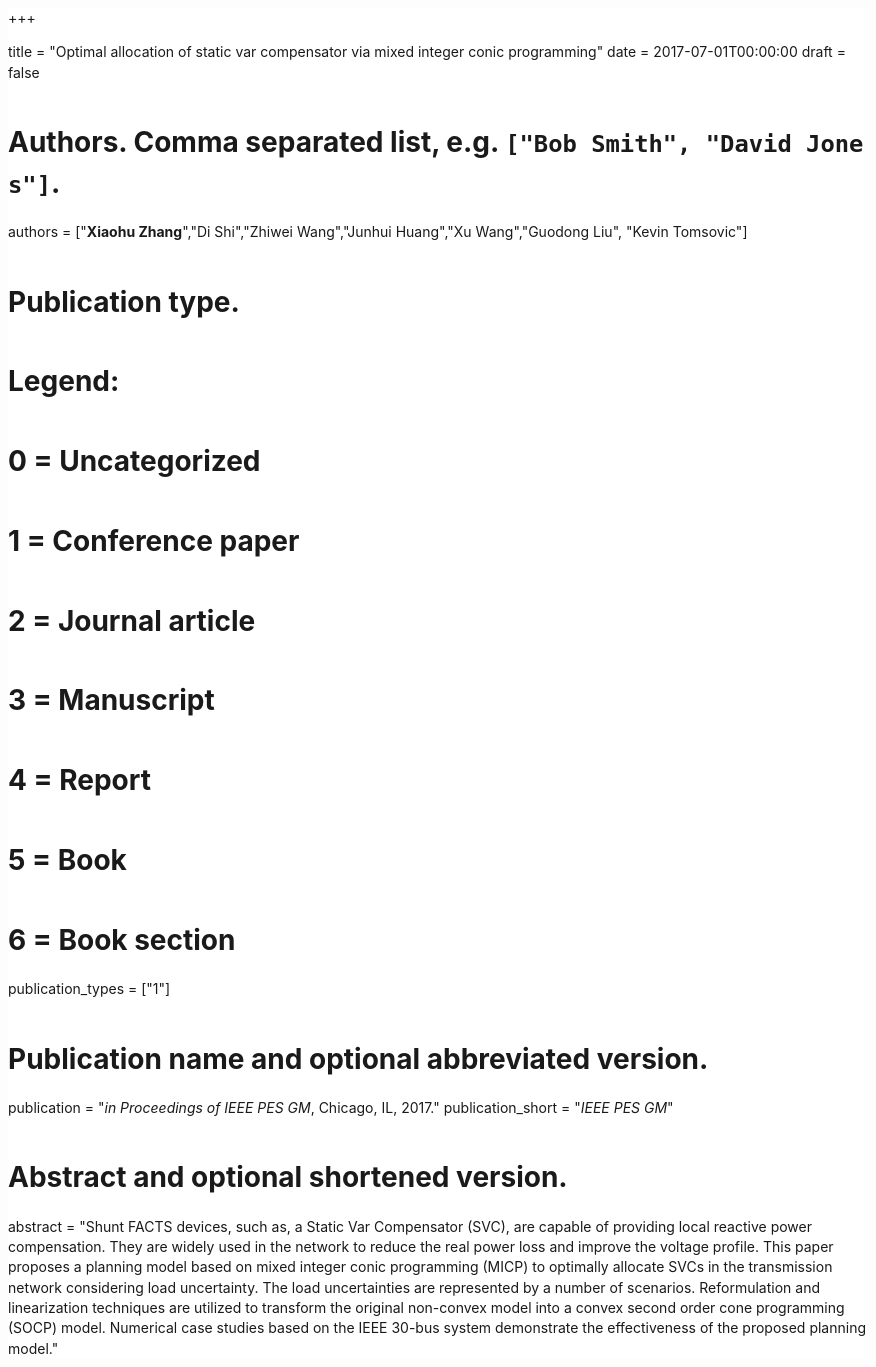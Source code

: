 +++

title = "Optimal allocation of static var compensator via mixed integer conic programming"
date = 2017-07-01T00:00:00
draft = false

# Authors. Comma separated list, e.g. `["Bob Smith", "David Jones"]`.
authors = ["__**Xiaohu Zhang**__","Di Shi","Zhiwei Wang","Junhui Huang","Xu Wang","Guodong Liu", "Kevin Tomsovic"]

# Publication type.
# Legend:
# 0 = Uncategorized
# 1 = Conference paper
# 2 = Journal article
# 3 = Manuscript
# 4 = Report
# 5 = Book
# 6 = Book section
publication_types = ["1"]

# Publication name and optional abbreviated version.
publication = "*in Proceedings of IEEE PES GM*, Chicago, IL, 2017."
publication_short = "*IEEE PES GM*"

# Abstract and optional shortened version.
abstract = "Shunt FACTS devices, such as, a Static Var Compensator (SVC), are capable of providing local reactive power compensation. They are widely used in the network to reduce the real power loss and improve the voltage profile. This paper proposes a planning model based on mixed integer conic programming (MICP) to optimally allocate SVCs in the transmission network considering load uncertainty. The load uncertainties are represented by a number of scenarios. Reformulation and linearization techniques are utilized to transform the original non-convex model into a convex second order cone programming (SOCP) model. Numerical case studies based on the IEEE 30-bus system demonstrate the effectiveness of the proposed planning model."
